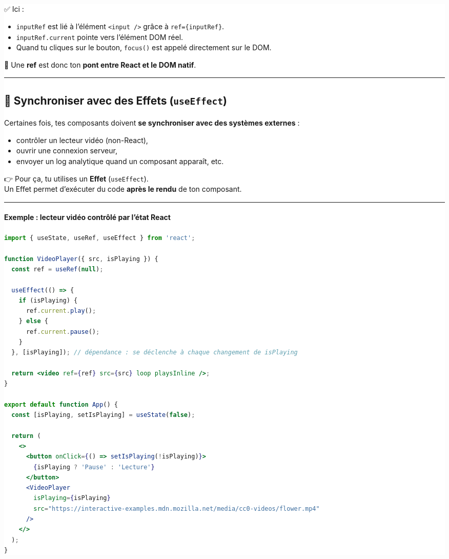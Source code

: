 ✅ Ici :

* `inputRef` est lié à l’élément `<input />` grâce à `ref={inputRef}`.
* `inputRef.current` pointe vers l’élément DOM réel.
* Quand tu cliques sur le bouton, `focus()` est appelé directement sur le DOM.

📌 Une **ref** est donc ton **pont entre React et le DOM natif**.

***

## 🔹 Synchroniser avec des Effets (`useEffect`)

Certaines fois, tes composants doivent **se synchroniser avec des systèmes externes** :

* contrôler un lecteur vidéo (non-React),
* ouvrir une connexion serveur,
* envoyer un log analytique quand un composant apparaît, etc.

👉 Pour ça, tu utilises un **Effet** (`useEffect`).\
Un Effet permet d’exécuter du code **après le rendu** de ton composant.

***

#### Exemple : lecteur vidéo contrôlé par l’état React

```jsx
import { useState, useRef, useEffect } from 'react';

function VideoPlayer({ src, isPlaying }) {
  const ref = useRef(null);

  useEffect(() => {
    if (isPlaying) {
      ref.current.play();
    } else {
      ref.current.pause();
    }
  }, [isPlaying]); // dépendance : se déclenche à chaque changement de isPlaying

  return <video ref={ref} src={src} loop playsInline />;
}

export default function App() {
  const [isPlaying, setIsPlaying] = useState(false);

  return (
    <>
      <button onClick={() => setIsPlaying(!isPlaying)}>
        {isPlaying ? 'Pause' : 'Lecture'}
      </button>
      <VideoPlayer
        isPlaying={isPlaying}
        src="https://interactive-examples.mdn.mozilla.net/media/cc0-videos/flower.mp4"
      />
    </>
  );
}
```
